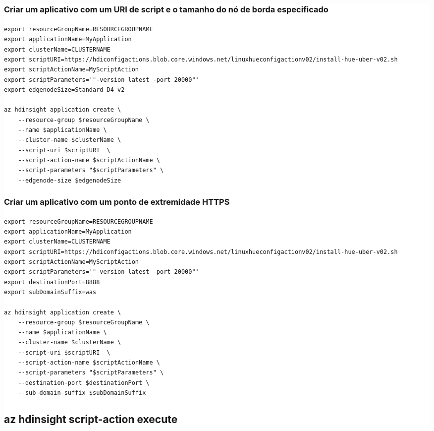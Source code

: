### <a name="create-an-application-with-a-script-uri-and-specified-edge-node-size"></a>Criar um aplicativo com um URI de script e o tamanho do nó de borda especificado

```azurecli
export resourceGroupName=RESOURCEGROUPNAME
export applicationName=MyApplication
export clusterName=CLUSTERNAME
export scriptURI=https://hdiconfigactions.blob.core.windows.net/linuxhueconfigactionv02/install-hue-uber-v02.sh
export scriptActionName=MyScriptAction
export scriptParameters='"-version latest -port 20000"'
export edgenodeSize=Standard_D4_v2

az hdinsight application create \
    --resource-group $resourceGroupName \
    --name $applicationName \
    --cluster-name $clusterName \
    --script-uri $scriptURI  \
    --script-action-name $scriptActionName \
    --script-parameters "$scriptParameters" \
    --edgenode-size $edgenodeSize
```

### <a name="create-an-application-with-https-endpoint"></a>Criar um aplicativo com um ponto de extremidade HTTPS

```azurecli
export resourceGroupName=RESOURCEGROUPNAME
export applicationName=MyApplication
export clusterName=CLUSTERNAME
export scriptURI=https://hdiconfigactions.blob.core.windows.net/linuxhueconfigactionv02/install-hue-uber-v02.sh
export scriptActionName=MyScriptAction
export scriptParameters='"-version latest -port 20000"'
export destinationPort=8888
export subDomainSuffix=was

az hdinsight application create \
    --resource-group $resourceGroupName \
    --name $applicationName \
    --cluster-name $clusterName \
    --script-uri $scriptURI  \
    --script-action-name $scriptActionName \
    --script-parameters "$scriptParameters" \
    --destination-port $destinationPort \
    --sub-domain-suffix $subDomainSuffix
```

## <a name="az-hdinsight-script-action-execute"></a>az hdinsight script-action execute
